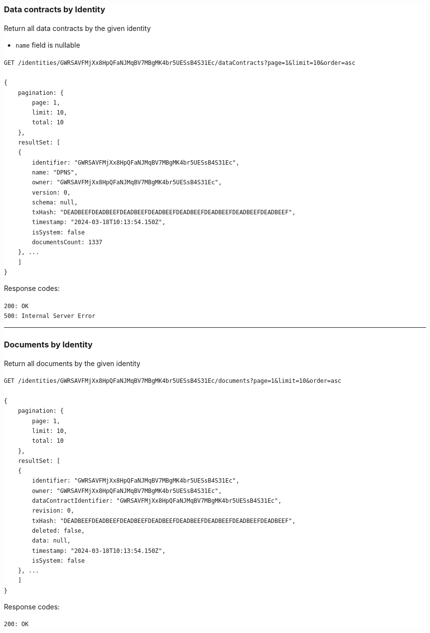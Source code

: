 ### Data contracts by Identity
Return all data contracts by the given identity

* `name` field is nullable
```
GET /identities/GWRSAVFMjXx8HpQFaNJMqBV7MBgMK4br5UESsB4S31Ec/dataContracts?page=1&limit=10&order=asc

{
    pagination: {
        page: 1,
        limit: 10,
        total: 10
    },
    resultSet: [
    {
        identifier: "GWRSAVFMjXx8HpQFaNJMqBV7MBgMK4br5UESsB4S31Ec",
        name: "DPNS",
        owner: "GWRSAVFMjXx8HpQFaNJMqBV7MBgMK4br5UESsB4S31Ec",
        version: 0,
        schema: null,
        txHash: "DEADBEEFDEADBEEFDEADBEEFDEADBEEFDEADBEEFDEADBEEFDEADBEEFDEADBEEF",
        timestamp: "2024-03-18T10:13:54.150Z",
        isSystem: false
        documentsCount: 1337
    }, ...
    ]
}
```
Response codes:
```
200: OK
500: Internal Server Error
```
---
### Documents by Identity
Return all documents by the given identity
```
GET /identities/GWRSAVFMjXx8HpQFaNJMqBV7MBgMK4br5UESsB4S31Ec/documents?page=1&limit=10&order=asc

{
    pagination: {
        page: 1,
        limit: 10,
        total: 10
    },
    resultSet: [
    {
        identifier: "GWRSAVFMjXx8HpQFaNJMqBV7MBgMK4br5UESsB4S31Ec",
        owner: "GWRSAVFMjXx8HpQFaNJMqBV7MBgMK4br5UESsB4S31Ec",
        dataContractIdentifier: "GWRSAVFMjXx8HpQFaNJMqBV7MBgMK4br5UESsB4S31Ec",
        revision: 0,
        txHash: "DEADBEEFDEADBEEFDEADBEEFDEADBEEFDEADBEEFDEADBEEFDEADBEEFDEADBEEF",
        deleted: false,
        data: null,
        timestamp: "2024-03-18T10:13:54.150Z",
        isSystem: false
    }, ...
    ]
}
```
Response codes:
```
200: OK
```